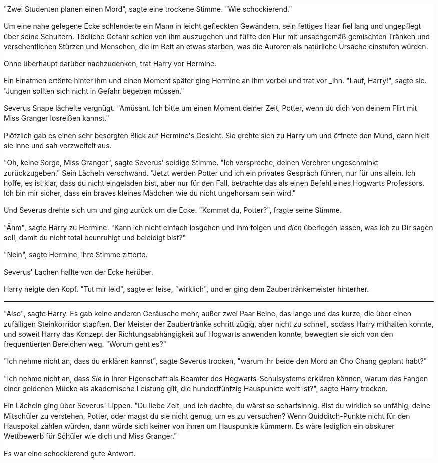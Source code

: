 "Zwei Studenten planen einen Mord", sagte eine trockene Stimme. "Wie schockierend."

Um eine nahe gelegene Ecke schlenderte ein Mann in leicht gefleckten Gewändern, sein fettiges Haar fiel lang und ungepflegt über seine Schultern. Tödliche Gefahr schien von ihm auszugehen und füllte den Flur mit unsachgemäß gemischten Tränken und versehentlichen Stürzen und Menschen, die im Bett an etwas starben, was die Auroren als natürliche Ursache einstufen würden.

Ohne überhaupt darüber nachzudenken, trat Harry vor Hermine.

Ein Einatmen ertönte hinter ihm und einen Moment später ging Hermine an ihm vorbei und trat vor _ihn. "Lauf, Harry!", sagte sie. "Jungen sollten sich nicht in Gefahr begeben müssen."

Severus Snape lächelte vergnügt. "Amüsant. Ich bitte um einen Moment deiner Zeit, Potter, wenn du dich von deinem Flirt mit Miss Granger losreißen kannst."

Plötzlich gab es einen sehr besorgten Blick auf Hermine's Gesicht. Sie drehte sich zu Harry um und öffnete den Mund, dann hielt sie inne und sah verzweifelt aus.

"Oh, keine Sorge, Miss Granger", sagte Severus' seidige Stimme. "Ich verspreche, deinen Verehrer ungeschminkt zurückzugeben." Sein Lächeln verschwand. "Jetzt werden Potter und ich ein privates Gespräch führen, nur für uns allein. Ich hoffe, es ist klar, dass du nicht eingeladen bist, aber nur für den Fall, betrachte das als einen Befehl eines Hogwarts Professors. Ich bin mir sicher, dass ein braves kleines Mädchen wie du nicht ungehorsam sein wird."

Und Severus drehte sich um und ging zurück um die Ecke. "Kommst du, Potter?", fragte seine Stimme.

"Ähm", sagte Harry zu Hermine. "Kann ich nicht einfach losgehen und ihm folgen und _dich_ überlegen lassen, was ich zu Dir sagen soll, damit du nicht total beunruhigt und beleidigt bist?"

"Nein", sagte Hermine, ihre Stimme zitterte.

Severus' Lachen hallte von der Ecke herüber.

Harry neigte den Kopf. "Tut mir leid", sagte er leise, "wirklich", und er ging dem Zaubertränkemeister hinterher.

* * *

"Also", sagte Harry. Es gab keine anderen Geräusche mehr, außer zwei Paar Beine, das lange und das kurze, die über einen zufälligen Steinkorridor stapften. Der Meister der Zaubertränke schritt zügig, aber nicht zu schnell, sodass Harry mithalten konnte, und soweit Harry das Konzept der Richtungsabhängigkeit auf Hogwarts anwenden konnte, bewegten sie sich von den frequentierten Bereichen weg. "Worum geht es?"

"Ich nehme nicht an, dass du erklären kannst", sagte Severus trocken, "warum ihr beide den Mord an Cho Chang geplant habt?"

"Ich nehme nicht an, dass _Sie_ in Ihrer Eigenschaft als Beamter des Hogwarts-Schulsystems erklären können, warum das Fangen einer goldenen Mücke als akademische Leistung gilt, die hundertfünfzig Hauspunkte wert ist?", sagte Harry trocken.

Ein Lächeln ging über Severus' Lippen. "Du liebe Zeit, und ich dachte, du wärst so scharfsinnig. Bist du wirklich so unfähig, deine Mitschüler zu verstehen, Potter, oder magst du sie nicht genug, um es zu versuchen? Wenn Quidditch-Punkte nicht für den Hauspokal zählen würden, dann würde sich keiner von ihnen um Hauspunkte kümmern. Es wäre lediglich ein obskurer Wettbewerb für Schüler wie dich und Miss Granger."

Es war eine schockierend gute Antwort.
